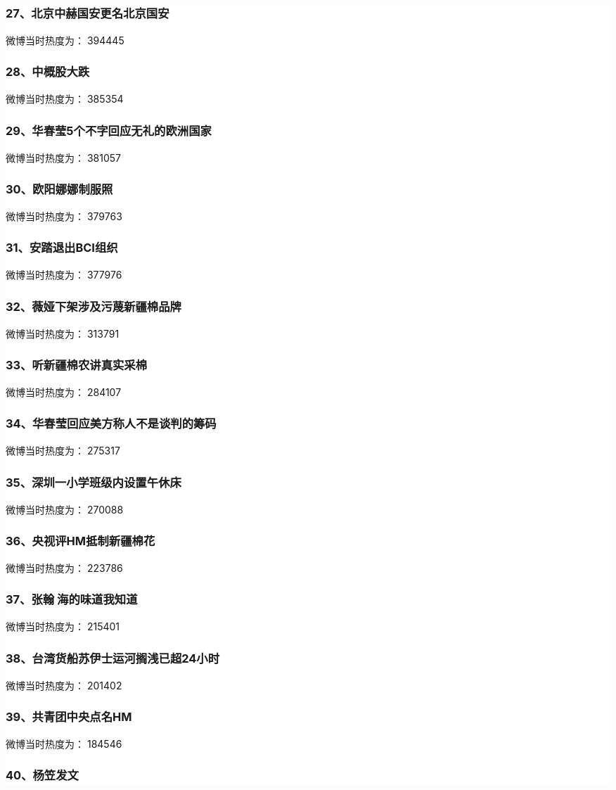 ### 27、北京中赫国安更名北京国安

微博当时热度为： 394445

### 28、中概股大跌

微博当时热度为： 385354

### 29、华春莹5个不字回应无礼的欧洲国家

微博当时热度为： 381057

### 30、欧阳娜娜制服照

微博当时热度为： 379763

### 31、安踏退出BCI组织

微博当时热度为： 377976

### 32、薇娅下架涉及污蔑新疆棉品牌

微博当时热度为： 313791

### 33、听新疆棉农讲真实采棉

微博当时热度为： 284107

### 34、华春莹回应美方称人不是谈判的筹码

微博当时热度为： 275317

### 35、深圳一小学班级内设置午休床

微博当时热度为： 270088

### 36、央视评HM抵制新疆棉花

微博当时热度为： 223786

### 37、张翰 海的味道我知道

微博当时热度为： 215401

### 38、台湾货船苏伊士运河搁浅已超24小时

微博当时热度为： 201402

### 39、共青团中央点名HM

微博当时热度为： 184546

### 40、杨笠发文
